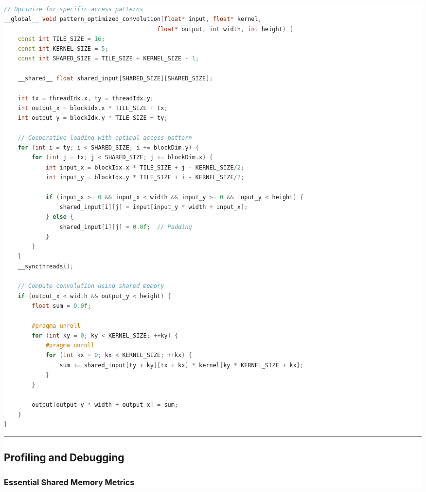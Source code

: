 ```cpp
// Optimize for specific access patterns
__global__ void pattern_optimized_convolution(float* input, float* kernel,
                                            float* output, int width, int height) {
    const int TILE_SIZE = 16;
    const int KERNEL_SIZE = 5;
    const int SHARED_SIZE = TILE_SIZE + KERNEL_SIZE - 1;

    __shared__ float shared_input[SHARED_SIZE][SHARED_SIZE];

    int tx = threadIdx.x, ty = threadIdx.y;
    int output_x = blockIdx.x * TILE_SIZE + tx;
    int output_y = blockIdx.y * TILE_SIZE + ty;

    // Cooperative loading with optimal access pattern
    for (int i = ty; i < SHARED_SIZE; i += blockDim.y) {
        for (int j = tx; j < SHARED_SIZE; j += blockDim.x) {
            int input_x = blockIdx.x * TILE_SIZE + j - KERNEL_SIZE/2;
            int input_y = blockIdx.y * TILE_SIZE + i - KERNEL_SIZE/2;

            if (input_x >= 0 && input_x < width && input_y >= 0 && input_y < height) {
                shared_input[i][j] = input[input_y * width + input_x];
            } else {
                shared_input[i][j] = 0.0f;  // Padding
            }
        }
    }
    __syncthreads();

    // Compute convolution using shared memory
    if (output_x < width && output_y < height) {
        float sum = 0.0f;

        #pragma unroll
        for (int ky = 0; ky < KERNEL_SIZE; ++ky) {
            #pragma unroll
            for (int kx = 0; kx < KERNEL_SIZE; ++kx) {
                sum += shared_input[ty + ky][tx + kx] * kernel[ky * KERNEL_SIZE + kx];
            }
        }

        output[output_y * width + output_x] = sum;
    }
}
```

---

##  **Profiling and Debugging**

###  **Essential Shared Memory Metrics**
